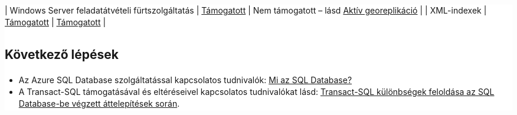 | Windows Server feladatátvételi fürtszolgáltatás | [Támogatott](https://docs.microsoft.com/sql/sql-server/failover-clusters/windows/windows-server-failover-clustering-wsfc-with-sql-server) | Nem támogatott – lásd [Aktív georeplikáció](sql-database-geo-replication-overview.md) |
| XML-indexek | [Támogatott](https://docs.microsoft.com/sql/t-sql/statements/create-xml-index-transact-sql) | [Támogatott](https://docs.microsoft.com/sql/t-sql/statements/create-xml-index-transact-sql) |

## <a name="next-steps"></a>Következő lépések

- Az Azure SQL Database szolgáltatással kapcsolatos tudnivalók: [Mi az SQL Database?](sql-database-technical-overview.md)
- A Transact-SQL támogatásával és eltéréseivel kapcsolatos tudnivalókat lásd: [Transact-SQL különbségek feloldása az SQL Database-be végzett áttelepítések során](sql-database-transact-sql-information.md).

